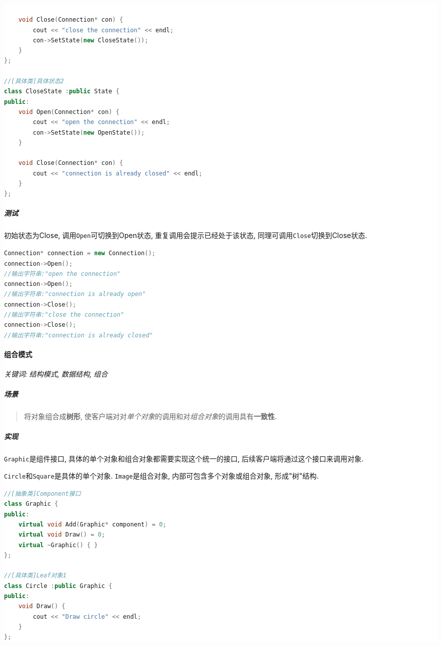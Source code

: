 ```cpp

    void Close(Connection* con) {
        cout << "close the connection" << endl;
        con->SetState(new CloseState());
    }
};

//[具体类]具体状态2
class CloseState :public State {
public:
    void Open(Connection* con) {
        cout << "open the connection" << endl;
        con->SetState(new OpenState());
    }

    void Close(Connection* con) {
        cout << "connection is already closed" << endl;
    }
};
```

##### 测试

初始状态为Close, 调用`Open`可切换到Open状态, 重复调用会提示已经处于该状态, 同理可调用`Close`切换到Close状态.

```cpp
Connection* connection = new Connection();
connection->Open();
//输出字符串:"open the connection"
connection->Open();
//输出字符串:"connection is already open"
connection->Close();
//输出字符串:"close the connection"
connection->Close();
//输出字符串:"connection is already closed"
```

#### 组合模式

*关键词: 结构模式, 数据结构, 组合*

##### 场景

> 将对象组合成**树形**, 使客户端对对*单个对象*的调用和对*组合对象*的调用具有**一致性**.

##### 实现

`Graphic`是组件接口, 具体的单个对象和组合对象都需要实现这个统一的接口, 后续客户端将通过这个接口来调用对象.

`Circle`和`Square`是具体的单个对象. `Image`是组合对象, 内部可包含多个对象或组合对象, 形成"树"结构.

```cpp
//[抽象类]Component接口
class Graphic {
public:
    virtual void Add(Graphic* component) = 0;
    virtual void Draw() = 0;
    virtual ~Graphic() { }
};

//[具体类]Leaf对象1
class Circle :public Graphic {
public:
    void Draw() {
        cout << "Draw circle" << endl;
    }
};
```